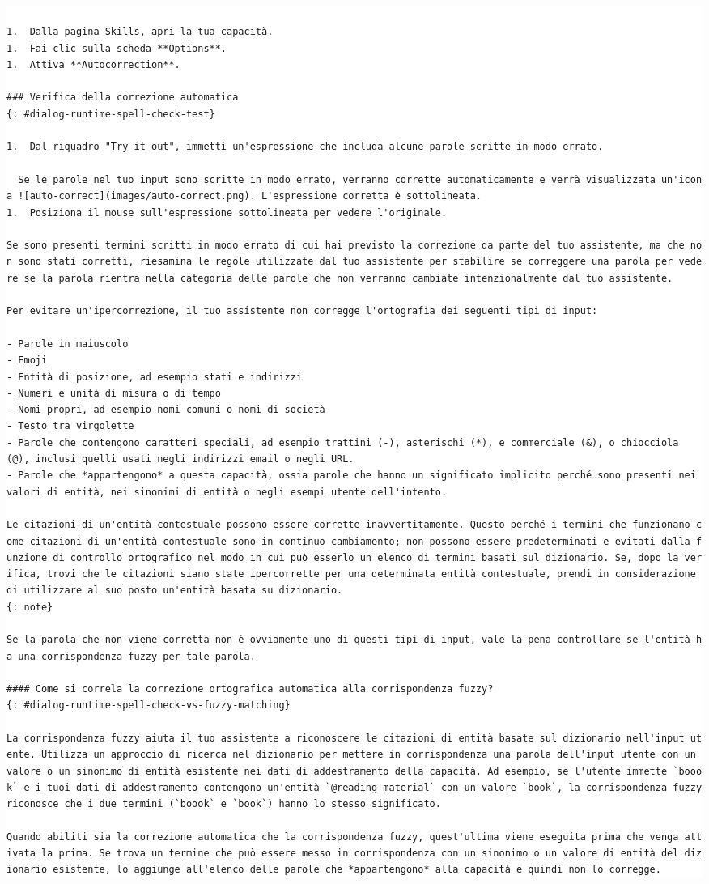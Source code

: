   ```

1.  Dalla pagina Skills, apri la tua capacità.
1.  Fai clic sulla scheda **Options**.
1.  Attiva **Autocorrection**.

### Verifica della correzione automatica
{: #dialog-runtime-spell-check-test}

1.  Dal riquadro "Try it out", immetti un'espressione che includa alcune parole scritte in modo errato.

    Se le parole nel tuo input sono scritte in modo errato, verranno corrette automaticamente e verrà visualizzata un'icona ![auto-correct](images/auto-correct.png). L'espressione corretta è sottolineata.
1.  Posiziona il mouse sull'espressione sottolineata per vedere l'originale.

Se sono presenti termini scritti in modo errato di cui hai previsto la correzione da parte del tuo assistente, ma che non sono stati corretti, riesamina le regole utilizzate dal tuo assistente per stabilire se correggere una parola per vedere se la parola rientra nella categoria delle parole che non verranno cambiate intenzionalmente dal tuo assistente.

Per evitare un'ipercorrezione, il tuo assistente non corregge l'ortografia dei seguenti tipi di input:

- Parole in maiuscolo
- Emoji
- Entità di posizione, ad esempio stati e indirizzi
- Numeri e unità di misura o di tempo
- Nomi propri, ad esempio nomi comuni o nomi di società
- Testo tra virgolette
- Parole che contengono caratteri speciali, ad esempio trattini (-), asterischi (*), e commerciale (&), o chiocciola (@), inclusi quelli usati negli indirizzi email o negli URL.
- Parole che *appartengono* a questa capacità, ossia parole che hanno un significato implicito perché sono presenti nei valori di entità, nei sinonimi di entità o negli esempi utente dell'intento.

  Le citazioni di un'entità contestuale possono essere corrette inavvertitamente. Questo perché i termini che funzionano come citazioni di un'entità contestuale sono in continuo cambiamento; non possono essere predeterminati e evitati dalla funzione di controllo ortografico nel modo in cui può esserlo un elenco di termini basati sul dizionario. Se, dopo la verifica, trovi che le citazioni siano state ipercorrette per una determinata entità contestuale, prendi in considerazione di utilizzare al suo posto un'entità basata su dizionario.
  {: note}

Se la parola che non viene corretta non è ovviamente uno di questi tipi di input, vale la pena controllare se l'entità ha una corrispondenza fuzzy per tale parola.

#### Come si correla la correzione ortografica automatica alla corrispondenza fuzzy?
{: #dialog-runtime-spell-check-vs-fuzzy-matching}

La corrispondenza fuzzy aiuta il tuo assistente a riconoscere le citazioni di entità basate sul dizionario nell'input utente. Utilizza un approccio di ricerca nel dizionario per mettere in corrispondenza una parola dell'input utente con un valore o un sinonimo di entità esistente nei dati di addestramento della capacità. Ad esempio, se l'utente immette `boook` e i tuoi dati di addestramento contengono un'entità `@reading_material` con un valore `book`, la corrispondenza fuzzy riconosce che i due termini (`boook` e `book`) hanno lo stesso significato.

Quando abiliti sia la correzione automatica che la corrispondenza fuzzy, quest'ultima viene eseguita prima che venga attivata la prima. Se trova un termine che può essere messo in corrispondenza con un sinonimo o un valore di entità del dizionario esistente, lo aggiunge all'elenco delle parole che *appartengono* alla capacità e quindi non lo corregge.

  ```